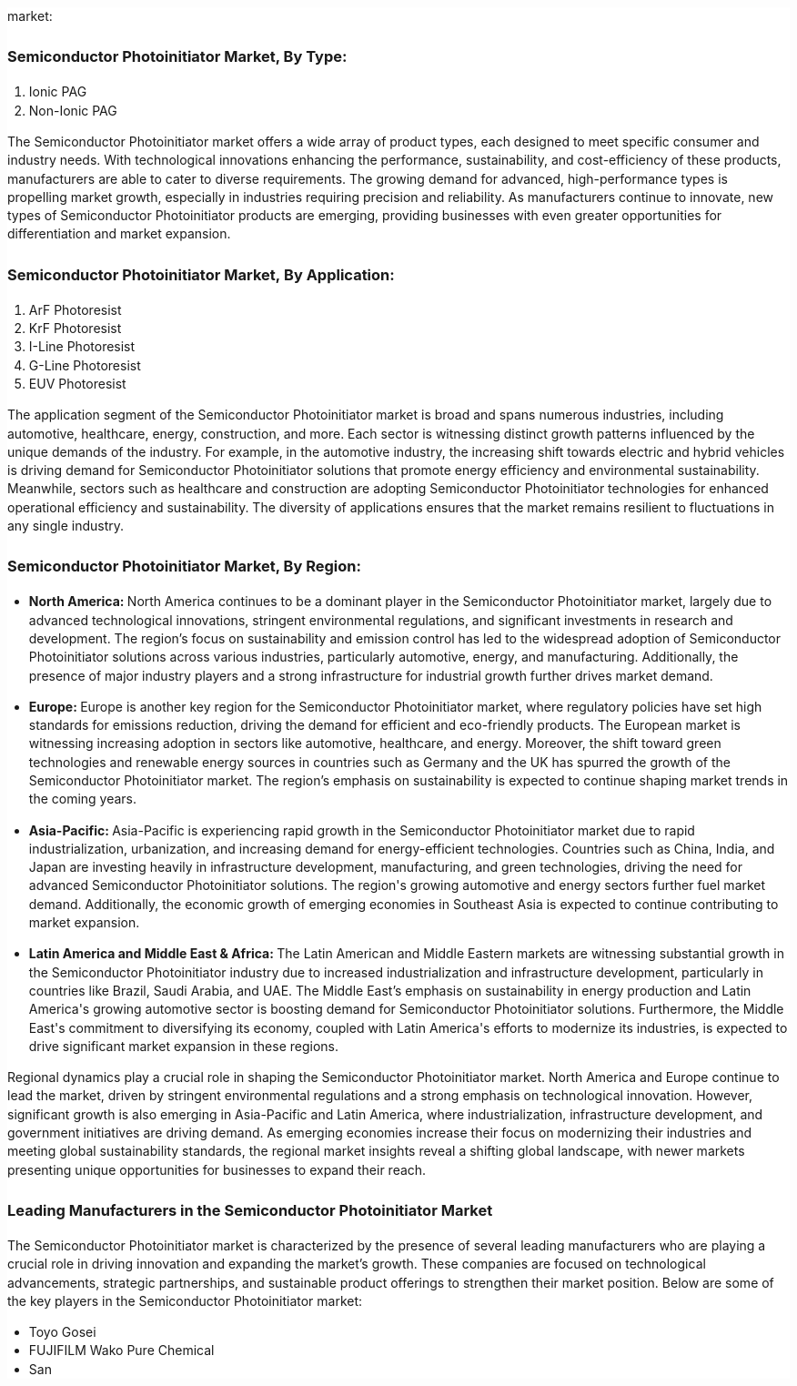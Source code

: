 market:</p><h3><strong>Semiconductor Photoinitiator Market, By Type:<br /></strong></h3><ol><li>Ionic PAG<li> Non-Ionic PAG</li></ol><p>The Semiconductor Photoinitiator market offers a wide array of product types, each designed to meet specific consumer and industry needs. With technological innovations enhancing the performance, sustainability, and cost-efficiency of these products, manufacturers are able to cater to diverse requirements. The growing demand for advanced, high-performance types is propelling market growth, especially in industries requiring precision and reliability. As manufacturers continue to innovate, new types of Semiconductor Photoinitiator products are emerging, providing businesses with even greater opportunities for differentiation and market expansion.</p><h3>Semiconductor Photoinitiator Market,&nbsp;By Application:</h3><ol><li>ArF Photoresist<li> KrF Photoresist<li> I-Line Photoresist<li> G-Line Photoresist<li> EUV Photoresist</li></ol><p>The application segment of the Semiconductor Photoinitiator market is broad and spans numerous industries, including automotive, healthcare, energy, construction, and more. Each sector is witnessing distinct growth patterns influenced by the unique demands of the industry. For example, in the automotive industry, the increasing shift towards electric and hybrid vehicles is driving demand for Semiconductor Photoinitiator solutions that promote energy efficiency and environmental sustainability. Meanwhile, sectors such as healthcare and construction are adopting Semiconductor Photoinitiator technologies for enhanced operational efficiency and sustainability. The diversity of applications ensures that the market remains resilient to fluctuations in any single industry.</p><h3>Semiconductor Photoinitiator Market, By Region:</h3><ul><li><p><strong>North America:&nbsp;</strong>North America continues to be a dominant player in the Semiconductor Photoinitiator market, largely due to advanced technological innovations, stringent environmental regulations, and significant investments in research and development. The region&rsquo;s focus on sustainability and emission control has led to the widespread adoption of Semiconductor Photoinitiator solutions across various industries, particularly automotive, energy, and manufacturing. Additionally, the presence of major industry players and a strong infrastructure for industrial growth further drives market demand.</p></li><li><p><strong><strong>Europe:&nbsp;</strong></strong>Europe is another key region for the Semiconductor Photoinitiator market, where regulatory policies have set high standards for emissions reduction, driving the demand for efficient and eco-friendly products. The European market is witnessing increasing adoption in sectors like automotive, healthcare, and energy. Moreover, the shift toward green technologies and renewable energy sources in countries such as Germany and the UK has spurred the growth of the Semiconductor Photoinitiator market. The region&rsquo;s emphasis on sustainability is expected to continue shaping market trends in the coming years.</p></li><li><p><strong><strong>Asia-Pacific:&nbsp;</strong></strong>Asia-Pacific is experiencing rapid growth in the Semiconductor Photoinitiator market due to rapid industrialization, urbanization, and increasing demand for energy-efficient technologies. Countries such as China, India, and Japan are investing heavily in infrastructure development, manufacturing, and green technologies, driving the need for advanced Semiconductor Photoinitiator solutions. The region's growing automotive and energy sectors further fuel market demand. Additionally, the economic growth of emerging economies in Southeast Asia is expected to continue contributing to market expansion.</p></li><li><p><strong><strong>Latin America and Middle East &amp; Africa:&nbsp;</strong></strong>The Latin American and Middle Eastern markets are witnessing substantial growth in the Semiconductor Photoinitiator industry due to increased industrialization and infrastructure development, particularly in countries like Brazil, Saudi Arabia, and UAE. The Middle East&rsquo;s emphasis on sustainability in energy production and Latin America's growing automotive sector is boosting demand for Semiconductor Photoinitiator solutions. Furthermore, the Middle East's commitment to diversifying its economy, coupled with Latin America's efforts to modernize its industries, is expected to drive significant market expansion in these regions.</p></li></ul><p>Regional dynamics play a crucial role in shaping the Semiconductor Photoinitiator market. North America and Europe continue to lead the market, driven by stringent environmental regulations and a strong emphasis on technological innovation. However, significant growth is also emerging in Asia-Pacific and Latin America, where industrialization, infrastructure development, and government initiatives are driving demand. As emerging economies increase their focus on modernizing their industries and meeting global sustainability standards, the regional market insights reveal a shifting global landscape, with newer markets presenting unique opportunities for businesses to expand their reach.</p><h3><strong>Leading Manufacturers in the Semiconductor Photoinitiator Market</strong></h3><p>The Semiconductor Photoinitiator market is characterized by the presence of several leading manufacturers who are playing a crucial role in driving innovation and expanding the market&rsquo;s growth. These companies are focused on technological advancements, strategic partnerships, and sustainable product offerings to strengthen their market position. Below are some of the key players in the Semiconductor Photoinitiator market:</p></div><div class="article-main__content" data-test-id="publishing-text-block"><ul><li><span class="">Toyo Gosei<li> FUJIFILM Wako Pure Chemical<li> San